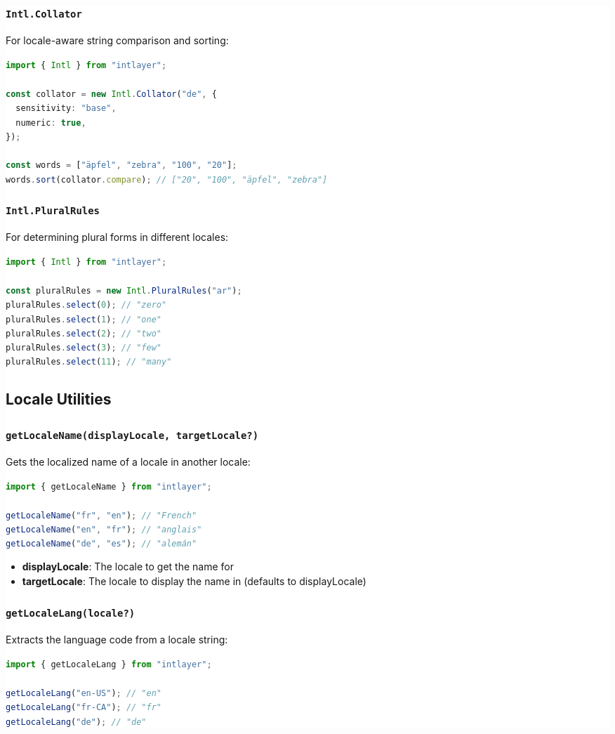 ### `Intl.Collator`

For locale-aware string comparison and sorting:

```ts
import { Intl } from "intlayer";

const collator = new Intl.Collator("de", {
  sensitivity: "base",
  numeric: true,
});

const words = ["äpfel", "zebra", "100", "20"];
words.sort(collator.compare); // ["20", "100", "äpfel", "zebra"]
```

### `Intl.PluralRules`

For determining plural forms in different locales:

```ts
import { Intl } from "intlayer";

const pluralRules = new Intl.PluralRules("ar");
pluralRules.select(0); // "zero"
pluralRules.select(1); // "one"
pluralRules.select(2); // "two"
pluralRules.select(3); // "few"
pluralRules.select(11); // "many"
```

## Locale Utilities

### `getLocaleName(displayLocale, targetLocale?)`

Gets the localized name of a locale in another locale:

```ts
import { getLocaleName } from "intlayer";

getLocaleName("fr", "en"); // "French"
getLocaleName("en", "fr"); // "anglais"
getLocaleName("de", "es"); // "alemán"
```

- **displayLocale**: The locale to get the name for
- **targetLocale**: The locale to display the name in (defaults to displayLocale)

### `getLocaleLang(locale?)`

Extracts the language code from a locale string:

```ts
import { getLocaleLang } from "intlayer";

getLocaleLang("en-US"); // "en"
getLocaleLang("fr-CA"); // "fr"
getLocaleLang("de"); // "de"
```
